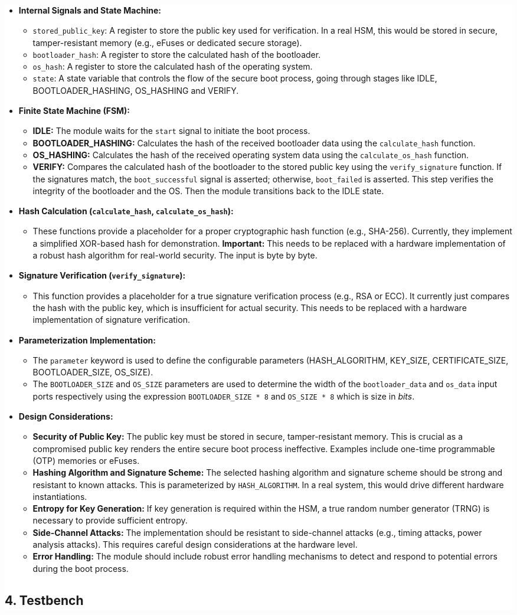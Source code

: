 *   **Internal Signals and State Machine:**
    *   `stored_public_key`: A register to store the public key used for verification.  In a real HSM, this would be stored in secure, tamper-resistant memory (e.g., eFuses or dedicated secure storage).
    *   `bootloader_hash`: A register to store the calculated hash of the bootloader.
    *   `os_hash`: A register to store the calculated hash of the operating system.
    *   `state`: A state variable that controls the flow of the secure boot process, going through stages like IDLE, BOOTLOADER_HASHING, OS_HASHING and VERIFY.

*   **Finite State Machine (FSM):**
    *   **IDLE:** The module waits for the `start` signal to initiate the boot process.
    *   **BOOTLOADER_HASHING:** Calculates the hash of the received bootloader data using the `calculate_hash` function.
    *   **OS_HASHING:** Calculates the hash of the received operating system data using the `calculate_os_hash` function.
    *   **VERIFY:** Compares the calculated hash of the bootloader to the stored public key using the `verify_signature` function.  If the signatures match, the `boot_successful` signal is asserted; otherwise, `boot_failed` is asserted. This step verifies the integrity of the bootloader and the OS. Then the module transitions back to the IDLE state.

*   **Hash Calculation (`calculate_hash`, `calculate_os_hash`):**
    *   These functions provide a placeholder for a proper cryptographic hash function (e.g., SHA-256). Currently, they implement a simplified XOR-based hash for demonstration.  **Important:**  This needs to be replaced with a hardware implementation of a robust hash algorithm for real-world security. The input is byte by byte.

*   **Signature Verification (`verify_signature`):**
    *   This function provides a placeholder for a true signature verification process (e.g., RSA or ECC).  It currently just compares the hash with the public key, which is insufficient for actual security.  This needs to be replaced with a hardware implementation of signature verification.

*   **Parameterization Implementation:**
    *   The `parameter` keyword is used to define the configurable parameters (HASH_ALGORITHM, KEY_SIZE, CERTIFICATE_SIZE, BOOTLOADER_SIZE, OS_SIZE).
    *   The `BOOTLOADER_SIZE` and `OS_SIZE` parameters are used to determine the width of the `bootloader_data` and `os_data` input ports respectively using the expression `BOOTLOADER_SIZE * 8` and `OS_SIZE * 8` which is size in *bits*.

*   **Design Considerations:**
    *   **Security of Public Key:** The public key must be stored in secure, tamper-resistant memory. This is crucial as a compromised public key renders the entire secure boot process ineffective. Examples include one-time programmable (OTP) memories or eFuses.
    *   **Hashing Algorithm and Signature Scheme:**  The selected hashing algorithm and signature scheme should be strong and resistant to known attacks. This is parameterized by `HASH_ALGORITHM`. In a real system, this would drive different hardware instantiations.
    *   **Entropy for Key Generation:** If key generation is required within the HSM, a true random number generator (TRNG) is necessary to provide sufficient entropy.
    *   **Side-Channel Attacks:** The implementation should be resistant to side-channel attacks (e.g., timing attacks, power analysis attacks).  This requires careful design considerations at the hardware level.
    *   **Error Handling:** The module should include robust error handling mechanisms to detect and respond to potential errors during the boot process.

## 4. Testbench
